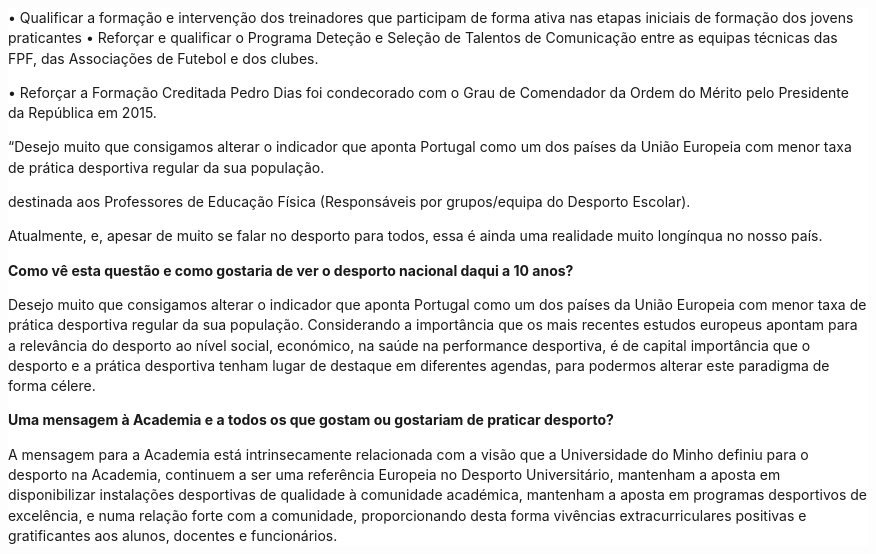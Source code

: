 • Qualificar a formação e intervenção dos treinadores que participam de forma ativa nas etapas iniciais de formação dos jovens praticantes • Reforçar e qualificar o Programa Deteção e Seleção de Talentos de Comunicação entre as equipas técnicas das FPF, das Associações de Futebol e dos clubes.

• Reforçar a Formação Creditada Pedro Dias foi condecorado com o Grau de Comendador da Ordem do Mérito pelo Presidente da República em 2015.

“Desejo muito que consigamos alterar o indicador que aponta Portugal como um dos países da União Europeia com menor taxa de prática desportiva regular da sua população.

destinada aos Professores de Educação Física (Responsáveis por grupos/equipa do Desporto Escolar).

Atualmente, e, apesar de muito se falar no desporto para todos, essa é ainda uma realidade muito longínqua no nosso país.

**Como vê esta questão e como gostaria de ver o desporto nacional daqui a 10 anos?**

Desejo muito que consigamos alterar o indicador que aponta Portugal como um dos países da União Europeia com menor taxa de prática desportiva regular da sua população. Considerando a importância que os mais recentes estudos europeus apontam para a relevância do desporto ao nível social, económico, na saúde na performance desportiva, é de capital importância que o desporto e a prática desportiva tenham lugar de destaque em diferentes agendas, para podermos alterar este paradigma de forma célere.

**Uma mensagem à Academia e a todos os que gostam ou gostariam de praticar desporto?**

A mensagem para a Academia está intrinsecamente relacionada com a visão que a Universidade do Minho definiu para o desporto na Academia, continuem a ser uma referência Europeia no Desporto Universitário, mantenham a aposta em disponibilizar instalações desportivas de qualidade à comunidade académica, mantenham a aposta em programas desportivos de excelência, e numa relação forte com a comunidade, proporcionando desta forma vivências extracurriculares positivas e gratificantes aos alunos, docentes e funcionários.

